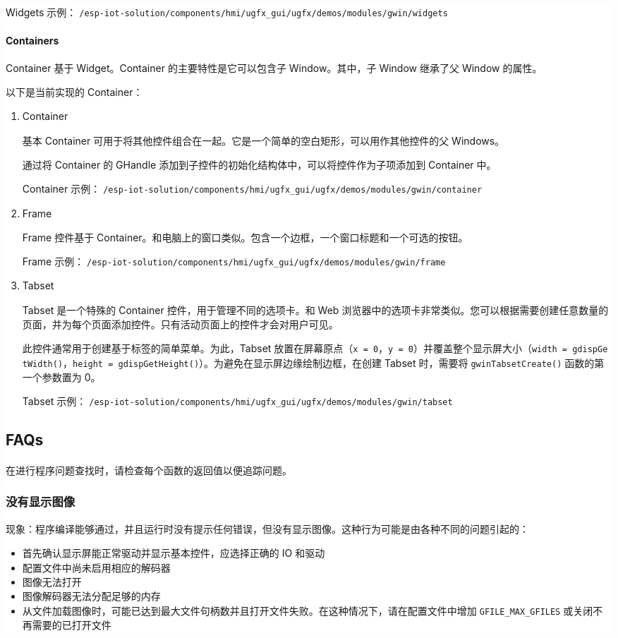 Widgets 示例： `/esp-iot-solution/components/hmi/ugfx_gui/ugfx/demos/modules/gwin/widgets`

#### Containers

Container 基于 Widget。Container 的主要特性是它可以包含子 Window。其中，子 Window 继承了父 Window 的属性。

以下是当前实现的 Container：

1. Container

    基本 Container 可用于将其他控件组合在一起。它是一个简单的空白矩形，可以用作其他控件的父 Windows。

    通过将 Container 的 GHandle 添加到子控件的初始化结构体中，可以将控件作为子项添加到 Container 中。

    Container 示例： `/esp-iot-solution/components/hmi/ugfx_gui/ugfx/demos/modules/gwin/container`

2. Frame

    Frame 控件基于 Container。和电脑上的窗口类似。包含一个边框，一个窗口标题和一个可选的按钮。

    Frame 示例： `/esp-iot-solution/components/hmi/ugfx_gui/ugfx/demos/modules/gwin/frame`

3. Tabset

    Tabset 是一个特殊的 Container 控件，用于管理不同的选项卡。和 Web 浏览器中的选项卡非常类似。您可以根据需要创建任意数量的页面，并为每个页面添加控件。只有活动页面上的控件才会对用户可见。

    此控件通常用于创建基于标签的简单菜单。为此，Tabset 放置在屏幕原点（`x = 0`，`y = 0`）并覆盖整个显示屏大小（`width = gdispGetWidth()`，`height = gdispGetHeight()`）。为避免在显示屏边缘绘制边框，在创建 Tabset 时，需要将 `gwinTabsetCreate()` 函数的第一个参数置为 0。

    Tabset 示例： `/esp-iot-solution/components/hmi/ugfx_gui/ugfx/demos/modules/gwin/tabset`

## FAQs

在进行程序问题查找时，请检查每个函数的返回值以便追踪问题。

### 没有显示图像

现象：程序编译能够通过，并且运行时没有提示任何错误，但没有显示图像。这种行为可能是由各种不同的问题引起的：
 - 首先确认显示屏能正常驱动并显示基本控件，应选择正确的 IO 和驱动
 - 配置文件中尚未启用相应的解码器
 - 图像无法打开
 - 图像解码器无法分配足够的内存
 - 从文件加载图像时，可能已达到最大文件句柄数并且打开文件失败。在这种情况下，请在配置文件中增加 `GFILE_MAX_GFILES` 或关闭不再需要的已打开文件